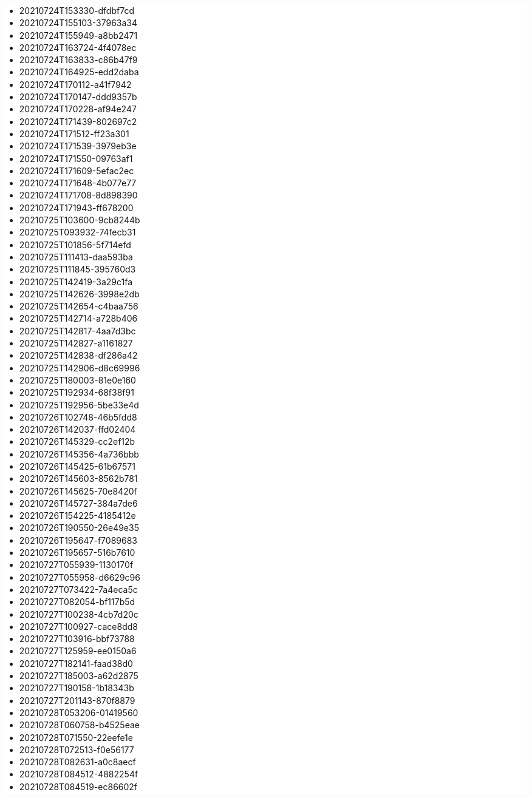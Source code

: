   - 20210724T153330-dfdbf7cd
  - 20210724T155103-37963a34
  - 20210724T155949-a8bb2471
  - 20210724T163724-4f4078ec
  - 20210724T163833-c86b47f9
  - 20210724T164925-edd2daba
  - 20210724T170112-a41f7942
  - 20210724T170147-ddd9357b
  - 20210724T170228-af94e247
  - 20210724T171439-802697c2
  - 20210724T171512-ff23a301
  - 20210724T171539-3979eb3e
  - 20210724T171550-09763af1
  - 20210724T171609-5efac2ec
  - 20210724T171648-4b077e77
  - 20210724T171708-8d898390
  - 20210724T171943-ff678200
  - 20210725T103600-9cb8244b
  - 20210725T093932-74fecb31
  - 20210725T101856-5f714efd
  - 20210725T111413-daa593ba
  - 20210725T111845-395760d3
  - 20210725T142419-3a29c1fa
  - 20210725T142626-3998e2db
  - 20210725T142654-c4baa756
  - 20210725T142714-a728b406
  - 20210725T142817-4aa7d3bc
  - 20210725T142827-a1161827
  - 20210725T142838-df286a42
  - 20210725T142906-d8c69996
  - 20210725T180003-81e0e160
  - 20210725T192934-68f38f91
  - 20210725T192956-5be33e4d
  - 20210726T102748-46b5fdd8
  - 20210726T142037-ffd02404
  - 20210726T145329-cc2ef12b
  - 20210726T145356-4a736bbb
  - 20210726T145425-61b67571
  - 20210726T145603-8562b781
  - 20210726T145625-70e8420f
  - 20210726T145727-384a7de6
  - 20210726T154225-4185412e
  - 20210726T190550-26e49e35
  - 20210726T195647-f7089683
  - 20210726T195657-516b7610
  - 20210727T055939-1130170f
  - 20210727T055958-d6629c96
  - 20210727T073422-7a4eca5c
  - 20210727T082054-bf117b5d
  - 20210727T100238-4cb7d20c
  - 20210727T100927-cace8dd8
  - 20210727T103916-bbf73788
  - 20210727T125959-ee0150a6
  - 20210727T182141-faad38d0
  - 20210727T185003-a62d2875
  - 20210727T190158-1b18343b
  - 20210727T201143-870f8879
  - 20210728T053206-01419560
  - 20210728T060758-b4525eae
  - 20210728T071550-22eefe1e
  - 20210728T072513-f0e56177
  - 20210728T082631-a0c8aecf
  - 20210728T084512-4882254f
  - 20210728T084519-ec86602f